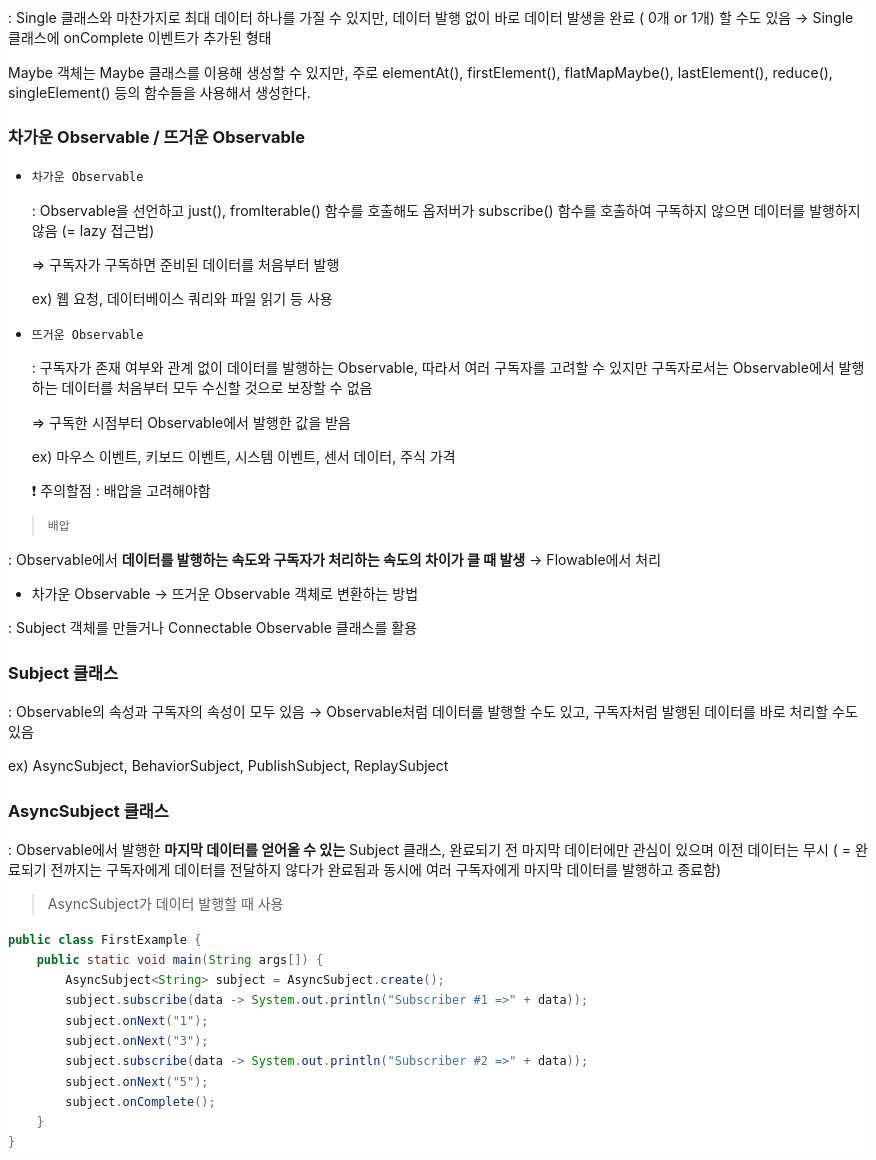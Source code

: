 : Single 클래스와 마찬가지로 최대 데이터 하나를 가질 수 있지만, 데이터 발행 없이 바로 데이터 발생을 완료 ( 0개 or 1개) 할 수도 있음 → Single 클래스에 onComplete 이벤트가 추가된 형태

Maybe 객체는 Maybe 클래스를 이용해 생성할 수 있지만, 주로 elementAt(), firstElement(), flatMapMaybe(), lastElement(), reduce(), singleElement() 등의 함수들을 사용해서 생성한다. 

### 차가운 Observable / 뜨거운 Observable

- `차가운 Observable`
    
    : Observable을 선언하고 just(), fromIterable() 함수를 호출해도 옵저버가 subscribe() 함수를 호출하여 구독하지 않으면 데이터를 발행하지 않음 (= lazy 접근법)
    
    ⇒ 구독자가 구독하면 준비된 데이터를 처음부터 발행 
    
    ex) 웹 요청, 데이터베이스 쿼리와 파일 읽기 등 사용 
    
- `뜨거운 Observable`
    
    : 구독자가 존재 여부와 관계 없이 데이터를 발행하는 Observable, 따라서 여러 구독자를 고려할 수 있지만 구독자로서는 Observable에서 발행하는 데이터를 처음부터 모두 수신할 것으로 보장할 수 없음 
    
    ⇒ 구독한 시점부터 Observable에서 발행한 값을 받음 
    
    ex) 마우스 이벤트, 키보드 이벤트, 시스템 이벤트, 센서 데이터, 주식 가격 
    
    ❗️ 주의할점 : 배압을 고려해야함
    

> `배압`
> 

: Observable에서 **데이터를 발행하는 속도와 구독자가 처리하는 속도의 차이가 클 때 발생** → Flowable에서 처리 

- 차가운 Observable → 뜨거운 Observable 객체로 변환하는 방법

: Subject 객체를 만들거나 Connectable Observable 클래스를 활용 

### Subject 클래스

: Observable의 속성과 구독자의 속성이 모두 있음 → Observable처럼 데이터를 발행할 수도 있고, 구독자처럼 발행된 데이터를 바로 처리할 수도 있음 

ex) AsyncSubject, BehaviorSubject,  PublishSubject, ReplaySubject

### AsyncSubject 클래스

: Observable에서 발행한 **마지막 데이터를 얻어올 수 있는** Subject 클래스, 완료되기 전 마지막 데이터에만 관심이 있으며 이전 데이터는 무시 ( = 완료되기 전까지는 구독자에게 데이터를 전달하지 않다가 완료됨과 동시에 여러 구독자에게 마지막 데이터를 발행하고 종료함) 

> AsyncSubject가 데이터 발행할 때 사용
> 

```java
public class FirstExample {
    public static void main(String args[]) {
        AsyncSubject<String> subject = AsyncSubject.create();
        subject.subscribe(data -> System.out.println("Subscriber #1 =>" + data));
        subject.onNext("1");
        subject.onNext("3");
        subject.subscribe(data -> System.out.println("Subscriber #2 =>" + data));
        subject.onNext("5");
        subject.onComplete();
    }
}
```
